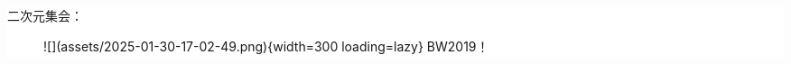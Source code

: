 二次元集会：

<figure markdown>
![](assets/2025-01-30-17-02-49.png){width=300 loading=lazy}
<figurecaption>BW2019！</figurecaption>
</figure>
